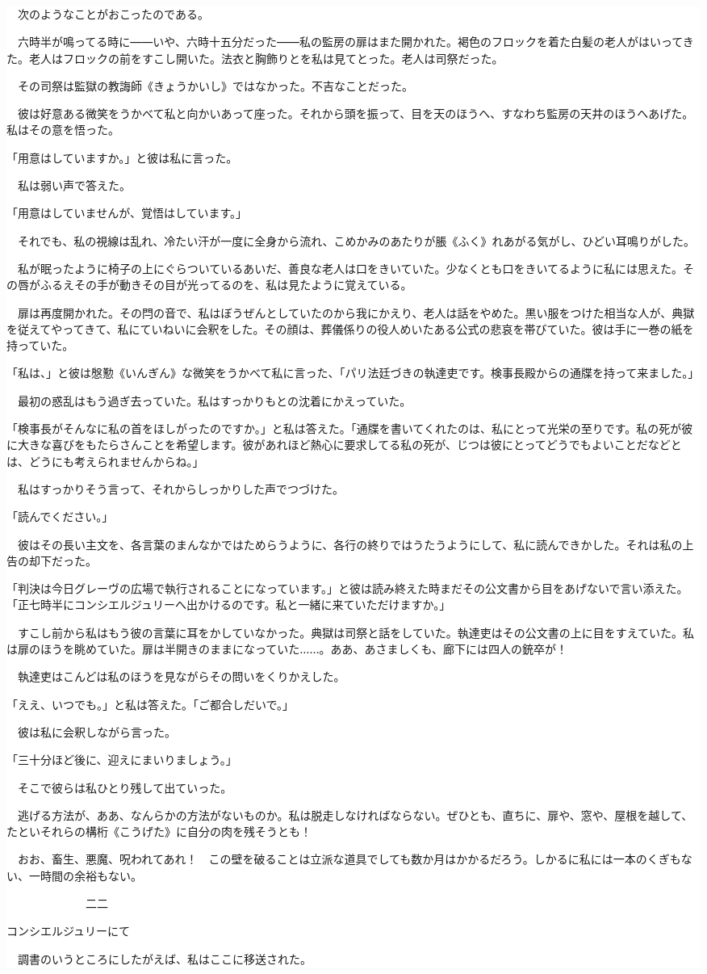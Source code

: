 　次のようなことがおこったのである。

　六時半が鳴ってる時に――いや、六時十五分だった――私の監房の扉はまた開かれた。褐色のフロックを着た白髪の老人がはいってきた。老人はフロックの前をすこし開いた。法衣と胸飾りとを私は見てとった。老人は司祭だった。

　その司祭は監獄の教誨師《きょうかいし》ではなかった。不吉なことだった。

　彼は好意ある微笑をうかべて私と向かいあって座った。それから頭を振って、目を天のほうへ、すなわち監房の天井のほうへあげた。私はその意を悟った。

「用意はしていますか。」と彼は私に言った。

　私は弱い声で答えた。

「用意はしていませんが、覚悟はしています。」

　それでも、私の視線は乱れ、冷たい汗が一度に全身から流れ、こめかみのあたりが脹《ふく》れあがる気がし、ひどい耳鳴りがした。

　私が眠ったように椅子の上にぐらついているあいだ、善良な老人は口をきいていた。少なくとも口をきいてるように私には思えた。その唇がふるえその手が動きその目が光ってるのを、私は見たように覚えている。

　扉は再度開かれた。その閂の音で、私はぼうぜんとしていたのから我にかえり、老人は話をやめた。黒い服をつけた相当な人が、典獄を従えてやってきて、私にていねいに会釈をした。その顔は、葬儀係りの役人めいたある公式の悲哀を帯びていた。彼は手に一巻の紙を持っていた。

「私は、」と彼は慇懃《いんぎん》な微笑をうかべて私に言った、「パリ法廷づきの執達吏です。検事長殿からの通牒を持って来ました。」

　最初の惑乱はもう過ぎ去っていた。私はすっかりもとの沈着にかえっていた。

「検事長がそんなに私の首をほしがったのですか。」と私は答えた。「通牒を書いてくれたのは、私にとって光栄の至りです。私の死が彼に大きな喜びをもたらさんことを希望します。彼があれほど熱心に要求してる私の死が、じつは彼にとってどうでもよいことだなどとは、どうにも考えられませんからね。」

　私はすっかりそう言って、それからしっかりした声でつづけた。

「読んでください。」

　彼はその長い主文を、各言葉のまんなかではためらうように、各行の終りではうたうようにして、私に読んできかした。それは私の上告の却下だった。

「判決は今日グレーヴの広場で執行されることになっています。」と彼は読み終えた時まだその公文書から目をあげないで言い添えた。「正七時半にコンシエルジュリーへ出かけるのです。私と一緒に来ていただけますか。」

　すこし前から私はもう彼の言葉に耳をかしていなかった。典獄は司祭と話をしていた。執達吏はその公文書の上に目をすえていた。私は扉のほうを眺めていた。扉は半開きのままになっていた……。ああ、あさましくも、廊下には四人の銃卒が！

　執達吏はこんどは私のほうを見ながらその問いをくりかえした。

「ええ、いつでも。」と私は答えた。「ご都合しだいで。」

　彼は私に会釈しながら言った。

「三十分ほど後に、迎えにまいりましょう。」

　そこで彼らは私ひとり残して出ていった。

　逃げる方法が、ああ、なんらかの方法がないものか。私は脱走しなければならない。ぜひとも、直ちに、扉や、窓や、屋根を越して、たといそれらの構桁《こうげた》に自分の肉を残そうとも！

　おお、畜生、悪魔、呪われてあれ！　この壁を破ることは立派な道具でしても数か月はかかるだろう。しかるに私には一本のくぎもない、一時間の余裕もない。



　　　　　　　二二



コンシエルジュリーにて

　調書のいうところにしたがえば、私はここに移送された。
